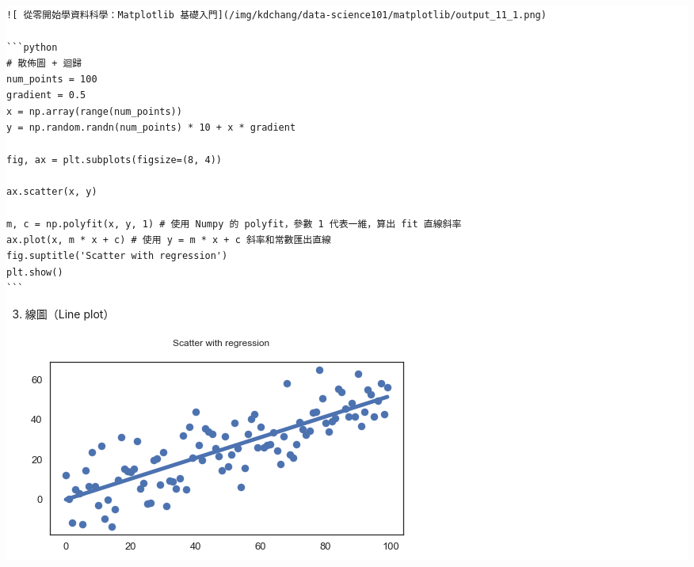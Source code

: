 
    ![ 從零開始學資料科學：Matplotlib 基礎入門](/img/kdchang/data-science101/matplotlib/output_11_1.png)

    ```python
    # 散佈圖 + 迴歸
    num_points = 100
    gradient = 0.5
    x = np.array(range(num_points))
    y = np.random.randn(num_points) * 10 + x * gradient

    fig, ax = plt.subplots(figsize=(8, 4))

    ax.scatter(x, y)

    m, c = np.polyfit(x, y, 1) # 使用 Numpy 的 polyfit，參數 1 代表一維，算出 fit 直線斜率
    ax.plot(x, m * x + c) # 使用 y = m * x + c 斜率和常數匯出直線
    fig.suptitle('Scatter with regression')
    plt.show()
    ```

3. 線圖（Line plot）

    ![ 從零開始學資料科學：Matplotlib 基礎入門](/img/kdchang/data-science101/matplotlib/output_11_2.png)
